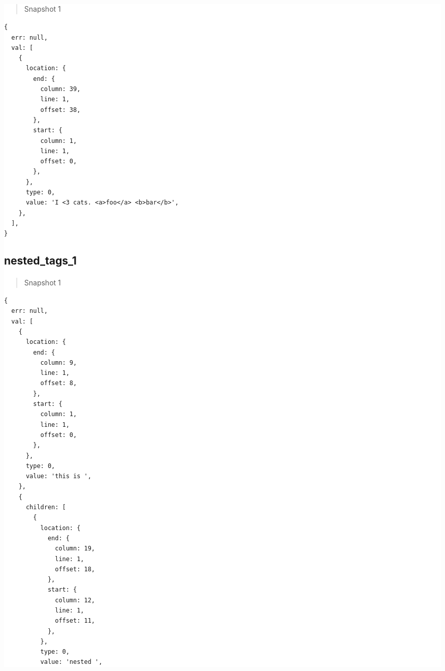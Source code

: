 > Snapshot 1

    {
      err: null,
      val: [
        {
          location: {
            end: {
              column: 39,
              line: 1,
              offset: 38,
            },
            start: {
              column: 1,
              line: 1,
              offset: 0,
            },
          },
          type: 0,
          value: 'I <3 cats. <a>foo</a> <b>bar</b>',
        },
      ],
    }

## nested_tags_1

> Snapshot 1

    {
      err: null,
      val: [
        {
          location: {
            end: {
              column: 9,
              line: 1,
              offset: 8,
            },
            start: {
              column: 1,
              line: 1,
              offset: 0,
            },
          },
          type: 0,
          value: 'this is ',
        },
        {
          children: [
            {
              location: {
                end: {
                  column: 19,
                  line: 1,
                  offset: 18,
                },
                start: {
                  column: 12,
                  line: 1,
                  offset: 11,
                },
              },
              type: 0,
              value: 'nested ',